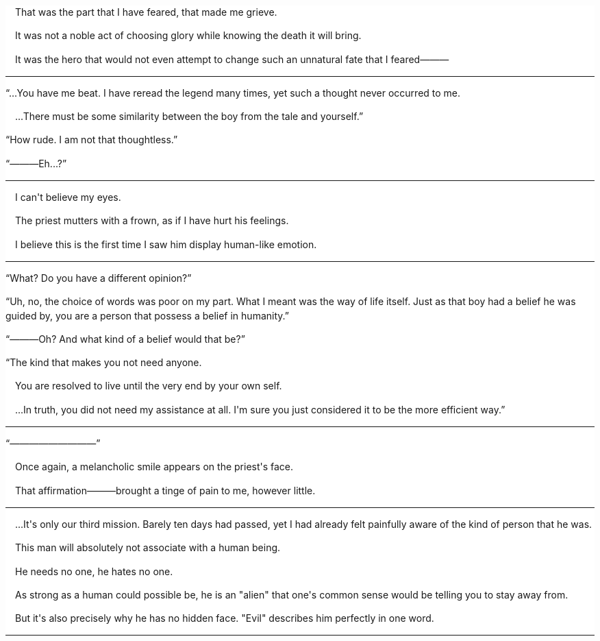 　That was the part that I have feared, that made me grieve.  
  
　It was not a noble act of choosing glory while knowing the death it will bring.  
  
　It was the hero that would not even attempt to change such an unnatural fate that I feared―――  
  
---  
  
“...You have me beat. I have reread the legend many times, yet such a thought never occurred to me.  
  
　...There must be some similarity between the boy from the tale and yourself.”  
  
“How rude. I am not that thoughtless.”  
  
“―――Eh...?”  
  
---  
  
　I can't believe my eyes.  
  
　The priest mutters with a frown, as if I have hurt his feelings.  
  
　I believe this is the first time I saw him display human-like emotion.  
  
---  
  
“What? Do you have a different opinion?”  
  
“Uh, no, the choice of words was poor on my part. What I meant was the way of life itself. Just as that boy had a belief he was guided by, you are a person that possess a belief in humanity.”  
  
“―――Oh? And what kind of a belief would that be?”  
  
“The kind that makes you not need anyone.  
  
　You are resolved to live until the very end by your own self.  
  
　...In truth, you did not need my assistance at all. I'm sure you just considered it to be the more efficient way.”  
  
---  
“―――――――――”  
  
　Once again, a melancholic smile appears on the priest's face.  
  
　That affirmation―――brought a tinge of pain to me, however little.  
  
---  
  
　...It's only our third mission. Barely ten days had passed, yet I had already felt painfully aware of the kind of person that he was.  
  
　This man will absolutely not associate with a human being.  
  
　He needs no one, he hates no one.  
  
　As strong as a human could possible be, he is an "alien" that one's common sense would be telling you to stay away from.  
  
　But it's also precisely why he has no hidden face. "Evil" describes him perfectly in one word.  
  
---  
  